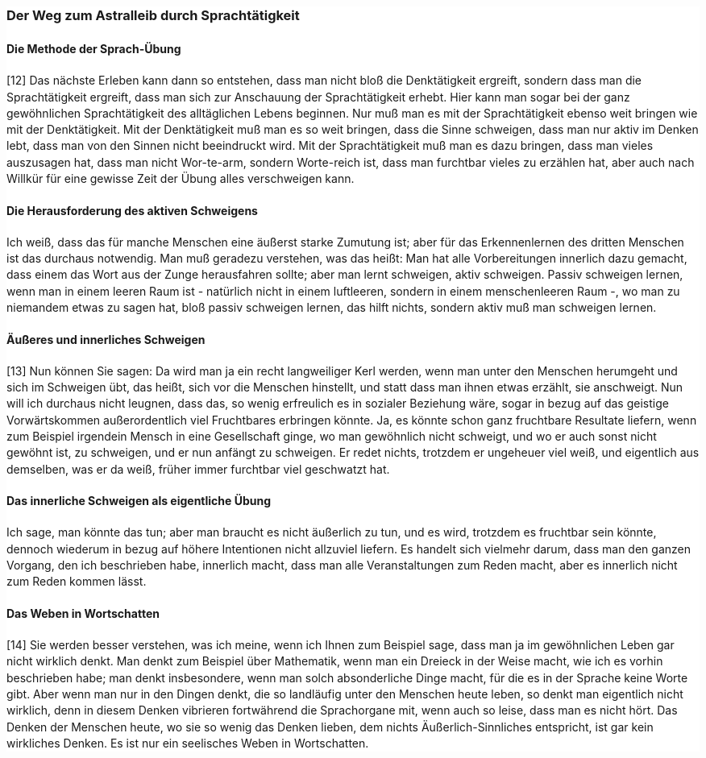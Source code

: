 ### Der Weg zum Astralleib durch Sprachtätigkeit

#### Die Methode der Sprach-Übung

[12] Das nächste Erleben kann dann so entstehen, dass man nicht bloß die Denktätigkeit ergreift, sondern dass man die Sprachtätigkeit ergreift, dass man sich zur Anschauung der Sprachtätigkeit erhebt. Hier kann man sogar bei der ganz gewöhnlichen Sprachtätigkeit des alltäglichen Lebens beginnen. Nur muß man es mit der Sprachtätigkeit ebenso weit bringen wie mit der Denktätigkeit. Mit der Denktätigkeit muß man es so weit bringen, dass die Sinne schweigen, dass man nur aktiv im Denken lebt, dass man von den Sinnen nicht beeindruckt wird. Mit der Sprachtätigkeit muß man es dazu bringen, dass man vieles auszusagen hat, dass man nicht Wor-te-arm, sondern Worte-reich ist, dass man furchtbar vieles zu erzählen hat, aber auch nach Willkür für eine gewisse Zeit der Übung alles verschweigen kann.

#### Die Herausforderung des aktiven Schweigens

Ich weiß, dass das für manche Menschen eine äußerst starke Zumutung ist; aber für das Erkennenlernen des dritten Menschen ist das durchaus notwendig. Man muß geradezu verstehen, was das heißt: Man hat alle Vorbereitungen innerlich dazu gemacht, dass einem das Wort aus der Zunge herausfahren sollte; aber man lernt schweigen, aktiv schweigen. Passiv schweigen lernen, wenn man in einem leeren Raum ist - natürlich nicht in einem luftleeren, sondern in einem menschenleeren Raum -, wo man zu niemandem etwas zu sagen hat, bloß passiv schweigen lernen, das hilft nichts, sondern aktiv muß man schweigen lernen.

#### Äußeres und innerliches Schweigen

[13] Nun können Sie sagen: Da wird man ja ein recht langweiliger Kerl werden, wenn man unter den Menschen herumgeht und sich im Schweigen übt, das heißt, sich vor die Menschen hinstellt, und statt dass man ihnen etwas erzählt, sie anschweigt. Nun will ich durchaus nicht leugnen, dass das, so wenig erfreulich es in sozialer Beziehung wäre, sogar in bezug auf das geistige Vorwärtskommen außerordentlich viel Fruchtbares erbringen könnte. Ja, es könnte schon ganz fruchtbare Resultate liefern, wenn zum Beispiel irgendein Mensch in eine Gesellschaft ginge, wo man gewöhnlich nicht schweigt, und wo er auch sonst nicht gewöhnt ist, zu schweigen, und er nun anfängt zu schweigen. Er redet nichts, trotzdem er ungeheuer viel weiß, und eigentlich aus demselben, was er da weiß, früher immer furchtbar viel geschwatzt hat.

#### Das innerliche Schweigen als eigentliche Übung

Ich sage, man könnte das tun; aber man braucht es nicht äußerlich zu tun, und es wird, trotzdem es fruchtbar sein könnte, dennoch wiederum in bezug auf höhere Intentionen nicht allzuviel liefern. Es handelt sich vielmehr darum, dass man den ganzen Vorgang, den ich beschrieben habe, innerlich macht, dass man alle Veranstaltungen zum Reden macht, aber es innerlich nicht zum Reden kommen lässt.

#### Das Weben in Wortschatten

[14] Sie werden besser verstehen, was ich meine, wenn ich Ihnen zum Beispiel sage, dass man ja im gewöhnlichen Leben gar nicht wirklich denkt. Man denkt zum Beispiel über Mathematik, wenn man ein Dreieck in der Weise macht, wie ich es vorhin beschrieben habe; man denkt insbesondere, wenn man solch absonderliche Dinge macht, für die es in der Sprache keine Worte gibt. Aber wenn man nur in den Dingen denkt, die so landläufig unter den Menschen heute leben, so denkt man eigentlich nicht wirklich, denn in diesem Denken vibrieren fortwährend die Sprachorgane mit, wenn auch so leise, dass man es nicht hört. Das Denken der Menschen heute, wo sie so wenig das Denken lieben, dem nichts Äußerlich-Sinnliches entspricht, ist gar kein wirkliches Denken. Es ist nur ein seelisches Weben in Wortschatten.
